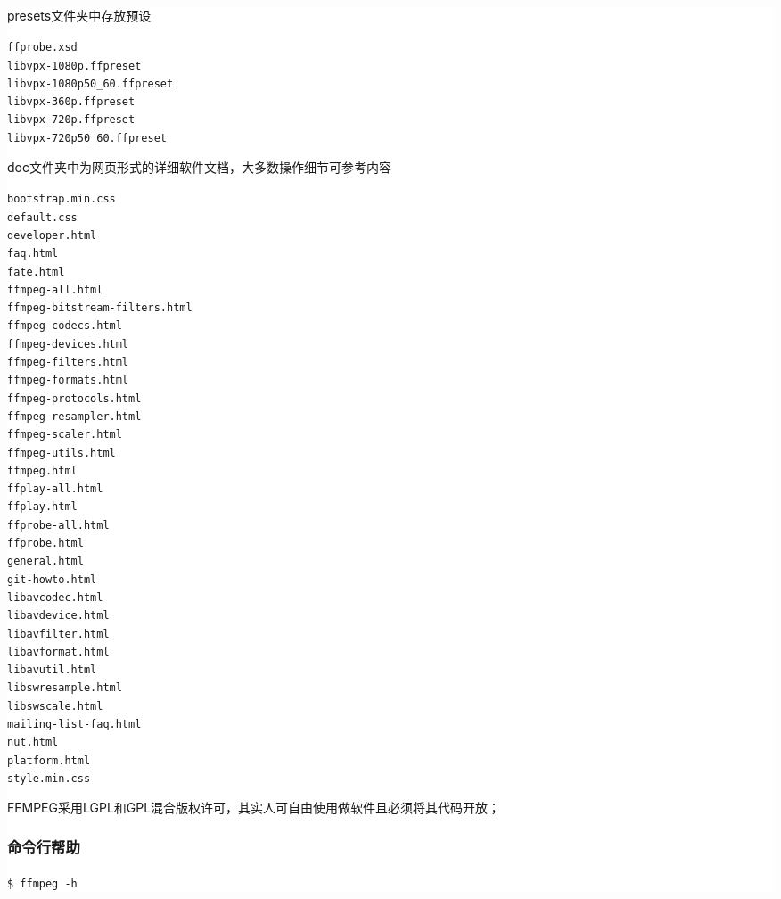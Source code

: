 presets文件夹中存放预设

```shell
ffprobe.xsd
libvpx-1080p.ffpreset
libvpx-1080p50_60.ffpreset
libvpx-360p.ffpreset
libvpx-720p.ffpreset
libvpx-720p50_60.ffpreset
```

doc文件夹中为网页形式的详细软件文档，大多数操作细节可参考内容

```shell
bootstrap.min.css
default.css
developer.html
faq.html
fate.html
ffmpeg-all.html
ffmpeg-bitstream-filters.html
ffmpeg-codecs.html
ffmpeg-devices.html
ffmpeg-filters.html
ffmpeg-formats.html
ffmpeg-protocols.html
ffmpeg-resampler.html
ffmpeg-scaler.html
ffmpeg-utils.html
ffmpeg.html
ffplay-all.html
ffplay.html
ffprobe-all.html
ffprobe.html
general.html
git-howto.html
libavcodec.html
libavdevice.html
libavfilter.html
libavformat.html
libavutil.html
libswresample.html
libswscale.html
mailing-list-faq.html
nut.html
platform.html
style.min.css
```

FFMPEG采用LGPL和GPL混合版权许可，其实人可自由使用做软件且必须将其代码开放；

### 命令行帮助

```shell
$ ffmpeg -h
```

